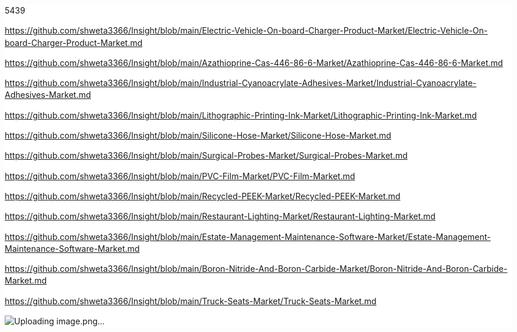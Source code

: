 5439</p><p><a href="https://github.com/shweta3366/Insight/blob/main/Electric-Vehicle-On-board-Charger-Product-Market/Electric-Vehicle-On-board-Charger-Product-Market.md">https://github.com/shweta3366/Insight/blob/main/Electric-Vehicle-On-board-Charger-Product-Market/Electric-Vehicle-On-board-Charger-Product-Market.md</a></p><p><a href="https://github.com/shweta3366/Insight/blob/main/Azathioprine-Cas-446-86-6-Market/Azathioprine-Cas-446-86-6-Market.md">https://github.com/shweta3366/Insight/blob/main/Azathioprine-Cas-446-86-6-Market/Azathioprine-Cas-446-86-6-Market.md</a></p><p><a href="https://github.com/shweta3366/Insight/blob/main/Industrial-Cyanoacrylate-Adhesives-Market/Industrial-Cyanoacrylate-Adhesives-Market.md">https://github.com/shweta3366/Insight/blob/main/Industrial-Cyanoacrylate-Adhesives-Market/Industrial-Cyanoacrylate-Adhesives-Market.md</a></p><p><a href="https://github.com/shweta3366/Insight/blob/main/Lithographic-Printing-Ink-Market/Lithographic-Printing-Ink-Market.md">https://github.com/shweta3366/Insight/blob/main/Lithographic-Printing-Ink-Market/Lithographic-Printing-Ink-Market.md</a></p><p><a href="https://github.com/shweta3366/Insight/blob/main/Silicone-Hose-Market/Silicone-Hose-Market.md">https://github.com/shweta3366/Insight/blob/main/Silicone-Hose-Market/Silicone-Hose-Market.md</a></p><p><a href="https://github.com/shweta3366/Insight/blob/main/Surgical-Probes-Market/Surgical-Probes-Market.md">https://github.com/shweta3366/Insight/blob/main/Surgical-Probes-Market/Surgical-Probes-Market.md</a></p><p><a href="https://github.com/shweta3366/Insight/blob/main/PVC-Film-Market/PVC-Film-Market.md">https://github.com/shweta3366/Insight/blob/main/PVC-Film-Market/PVC-Film-Market.md</a></p><p><a href="https://github.com/shweta3366/Insight/blob/main/Recycled-PEEK-Market/Recycled-PEEK-Market.md">https://github.com/shweta3366/Insight/blob/main/Recycled-PEEK-Market/Recycled-PEEK-Market.md</a></p><p><a href="https://github.com/shweta3366/Insight/blob/main/Restaurant-Lighting-Market/Restaurant-Lighting-Market.md">https://github.com/shweta3366/Insight/blob/main/Restaurant-Lighting-Market/Restaurant-Lighting-Market.md</a></p><p><a href="https://github.com/shweta3366/Insight/blob/main/Estate-Management-Maintenance-Software-Market/Estate-Management-Maintenance-Software-Market.md">https://github.com/shweta3366/Insight/blob/main/Estate-Management-Maintenance-Software-Market/Estate-Management-Maintenance-Software-Market.md</a></p><p><a href="https://github.com/shweta3366/Insight/blob/main/Boron-Nitride-And-Boron-Carbide-Market/Boron-Nitride-And-Boron-Carbide-Market.md">https://github.com/shweta3366/Insight/blob/main/Boron-Nitride-And-Boron-Carbide-Market/Boron-Nitride-And-Boron-Carbide-Market.md</a></p><p><a href="https://github.com/shweta3366/Insight/blob/main/Truck-Seats-Market/Truck-Seats-Market.md">https://github.com/shweta3366/Insight/blob/main/Truck-Seats-Market/Truck-Seats-Market.md</a></p>
![Uploading image.png…]()

